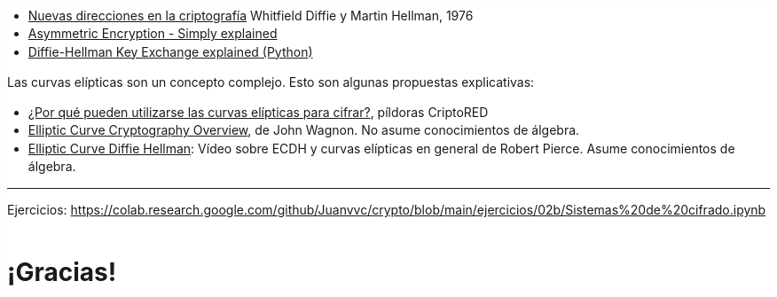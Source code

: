
- [Nuevas direcciones en la criptografía](https://citeseerx.ist.psu.edu/viewdoc/summary?doi=10.1.1.37.9720) Whitfield Diffie y Martin Hellman, 1976
- [Asymmetric Encryption - Simply explained](https://www.youtube.com/watch?v=AQDCe585Lnc)
- [Diffie-Hellman Key Exchange explained (Python)](https://medium.com/@sadatnazrul/diffie-hellman-key-exchange-explained-python-8d67c378701c)

Las curvas elípticas son un concepto complejo. Esto son algunas propuestas explicativas:

- [¿Por qué pueden utilizarse las curvas elípticas para cifrar?](https://www.youtube.com/watch?v=vi2wvAQsy-A), píldoras CriptoRED
- [Elliptic Curve Cryptography Overview](https://www.youtube.com/watch?v=dCvB-mhkT0w), de John Wagnon. No asume conocimientos de álgebra.
- [Elliptic Curve Diffie Hellman](https://www.youtube.com/watch?v=F3zzNa42-tQ): Vídeo sobre ECDH y curvas elípticas en general de Robert Pierce. Asume conocimientos de álgebra.

---



Ejercicios: <https://colab.research.google.com/github/Juanvvc/crypto/blob/main/ejercicios/02b/Sistemas%20de%20cifrado.ipynb>

# ¡Gracias!

